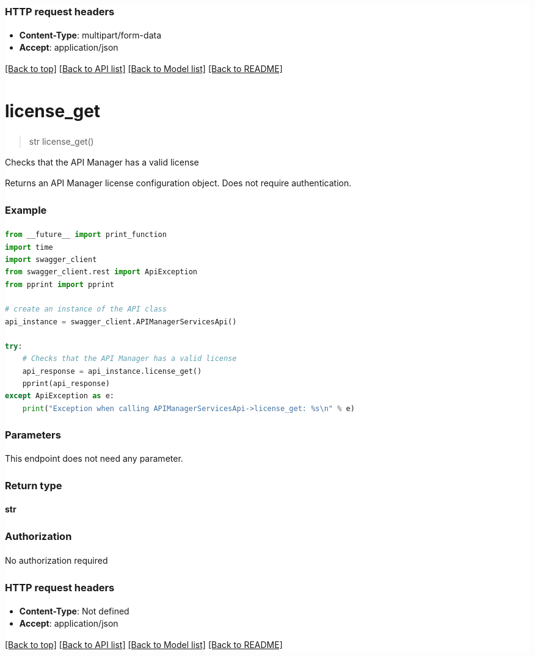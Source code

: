 ### HTTP request headers

 - **Content-Type**: multipart/form-data
 - **Accept**: application/json

[[Back to top]](#) [[Back to API list]](../README.md#documentation-for-api-endpoints) [[Back to Model list]](../README.md#documentation-for-models) [[Back to README]](../README.md)

# **license_get**
> str license_get()

Checks that the API Manager has a valid license

Returns an API Manager license configuration object.  Does not require authentication.

### Example
```python
from __future__ import print_function
import time
import swagger_client
from swagger_client.rest import ApiException
from pprint import pprint

# create an instance of the API class
api_instance = swagger_client.APIManagerServicesApi()

try:
    # Checks that the API Manager has a valid license
    api_response = api_instance.license_get()
    pprint(api_response)
except ApiException as e:
    print("Exception when calling APIManagerServicesApi->license_get: %s\n" % e)
```

### Parameters
This endpoint does not need any parameter.

### Return type

**str**

### Authorization

No authorization required

### HTTP request headers

 - **Content-Type**: Not defined
 - **Accept**: application/json

[[Back to top]](#) [[Back to API list]](../README.md#documentation-for-api-endpoints) [[Back to Model list]](../README.md#documentation-for-models) [[Back to README]](../README.md)
